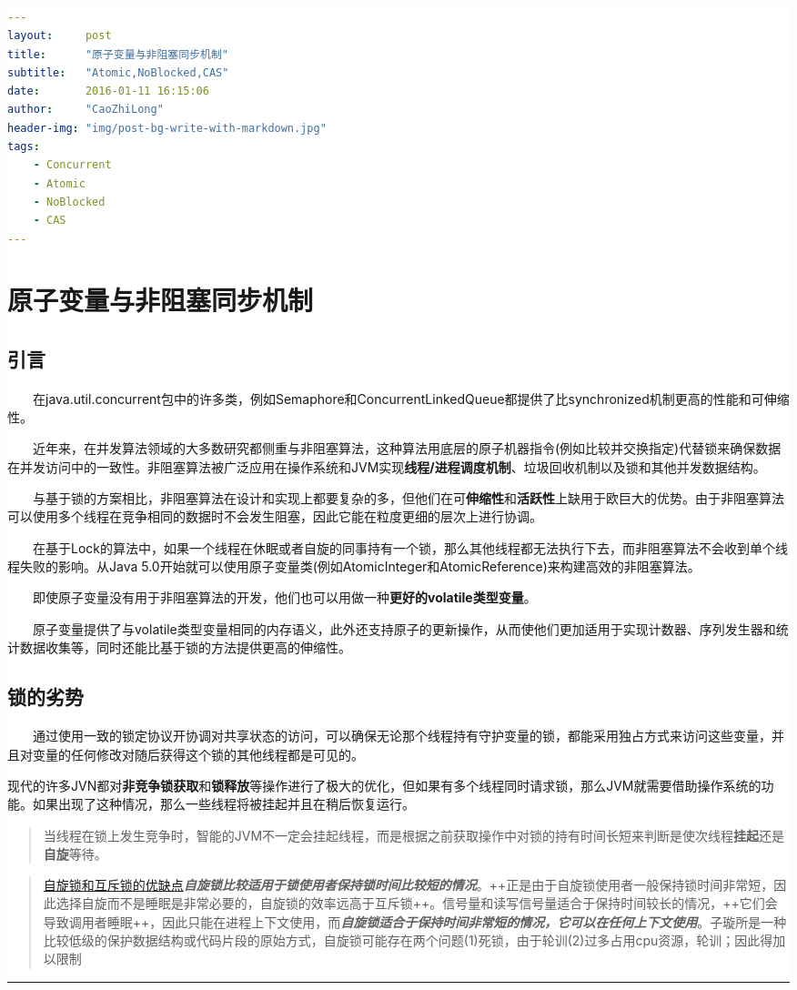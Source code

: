 ```yaml
---
layout:     post
title:      "原子变量与非阻塞同步机制"
subtitle:   "Atomic,NoBlocked,CAS"
date:       2016-01-11 16:15:06
author:     "CaoZhiLong"
header-img: "img/post-bg-write-with-markdown.jpg"
tags:
    - Concurrent
    - Atomic 
    - NoBlocked
    - CAS
---
```




# 原子变量与非阻塞同步机制

## 引言

&emsp;&emsp;在java.util.concurrent包中的许多类，例如Semaphore和ConcurrentLinkedQueue都提供了比synchronized机制更高的性能和可伸缩性。

&emsp;&emsp;近年来，在并发算法领域的大多数研究都侧重与非阻塞算法，这种算法用底层的原子机器指令(例如比较并交换指定)代替锁来确保数据在并发访问中的一致性。非阻塞算法被广泛应用在操作系统和JVM实现**线程/进程调度机制**、垃圾回收机制以及锁和其他并发数据结构。

&emsp;&emsp;与基于锁的方案相比，非阻塞算法在设计和实现上都要复杂的多，但他们在可**伸缩性**和**活跃性**上缺用于欧巨大的优势。由于非阻塞算法可以使用多个线程在竞争相同的数据时不会发生阻塞，因此它能在粒度更细的层次上进行协调。

&emsp;&emsp;在基于Lock的算法中，如果一个线程在休眠或者自旋的同事持有一个锁，那么其他线程都无法执行下去，而非阻塞算法不会收到单个线程失败的影响。从Java 5.0开始就可以使用原子变量类(例如AtomicInteger和AtomicReference)来构建高效的非阻塞算法。

&emsp;&emsp;即使原子变量没有用于非阻塞算法的开发，他们也可以用做一种**更好的volatile类型变量**。

&emsp;&emsp;原子变量提供了与volatile类型变量相同的内存语义，此外还支持原子的更新操作，从而使他们更加适用于实现计数器、序列发生器和统计数据收集等，同时还能比基于锁的方法提供更高的伸缩性。


## 锁的劣势
    
&emsp;&emsp;通过使用一致的锁定协议开协调对共享状态的访问，可以确保无论那个线程持有守护变量的锁，都能采用独占方式来访问这些变量，并且对变量的任何修改对随后获得这个锁的其他线程都是可见的。
    
现代的许多JVN都对**非竞争锁获取**和**锁释放**等操作进行了极大的优化，但如果有多个线程同时请求锁，那么JVM就需要借助操作系统的功能。如果出现了这种情况，那么一些线程将被挂起并且在稍后恢复运行。

> 当线程在锁上发生竞争时，智能的JVM不一定会挂起线程，而是根据之前获取操作中对锁的持有时间长短来判断是使次线程**挂起**还是**自旋**等待。

> [自旋锁和互斥锁的优缺点](http://www.cnblogs.com/kuliuheng/p/4064680.html)***自旋锁比较适用于锁使用者保持锁时间比较短的情况***。++正是由于自旋锁使用者一般保持锁时间非常短，因此选择自旋而不是睡眠是非常必要的，自旋锁的效率远高于互斥锁++。信号量和读写信号量适合于保持时间较长的情况，++它们会导致调用者睡眠++，因此只能在进程上下文使用，而***自旋锁适合于保持时间非常短的情况，它可以在任何上下文使用***。子璇所是一种比较低级的保护数据结构或代码片段的原始方式，自旋锁可能存在两个问题(1)死锁，由于轮训(2)过多占用cpu资源，轮训；因此得加以限制

---
